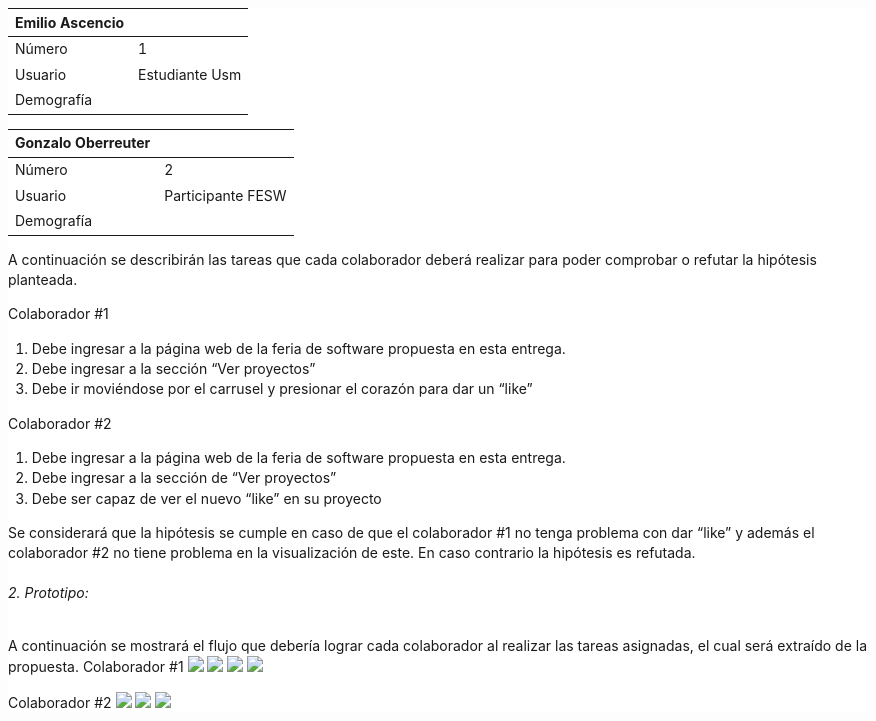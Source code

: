 | Emilio Ascencio| |
|-	|-	|
| Número 	| 1|
| Usuario 	|  Estudiante Usm	|
| Demografía 	|  	|

| Gonzalo Oberreuter| |
|-	|-	|
| Número 	| 2|
| Usuario 	| Participante FESW|
| Demografía 	|  	|
 

A continuación se describirán las tareas que cada colaborador deberá realizar para poder comprobar o refutar la hipótesis planteada.

Colaborador #1
1. Debe ingresar a la página web de la feria de software propuesta en esta entrega.
2. Debe ingresar a la sección “Ver proyectos”
3. Debe ir moviéndose por el carrusel y presionar el corazón para dar un “like”

Colaborador #2
1. Debe ingresar a la página web de la feria de software propuesta en esta entrega.
2. Debe ingresar a la sección de “Ver proyectos”
3. Debe ser capaz de ver el nuevo “like” en su proyecto

Se considerará que la hipótesis se cumple en caso de que el colaborador #1 no tenga problema con dar “like” y además el colaborador #2 no tiene problema en la visualización de este. En caso contrario la hipótesis es refutada.

###### 2. Prototipo:
A continuación se mostrará el flujo que debería lograr cada colaborador al realizar las tareas asignadas, el cual será extraído de la propuesta.
Colaborador #1
![](https://gitlab.labcomp.cl/mnbarrio/proyecto-inf322/-/raw/master/proyecto/images%20readme/e1p1i1.png)
![](https://gitlab.labcomp.cl/mnbarrio/proyecto-inf322/-/raw/master/proyecto/images%20readme/e1p1i2.png)
![](https://gitlab.labcomp.cl/mnbarrio/proyecto-inf322/-/raw/master/proyecto/images%20readme/e1p1i3.png)
![](https://gitlab.labcomp.cl/mnbarrio/proyecto-inf322/-/raw/master/proyecto/images%20readme/e1p1i4.png)


Colaborador #2
![](https://gitlab.labcomp.cl/mnbarrio/proyecto-inf322/-/raw/master/proyecto/images%20readme/e1p2i1.png)
![](https://gitlab.labcomp.cl/mnbarrio/proyecto-inf322/-/raw/master/proyecto/images%20readme/e1p2i2.png)
![](https://gitlab.labcomp.cl/mnbarrio/proyecto-inf322/-/raw/master/proyecto/images%20readme/e1p2i3.png)
